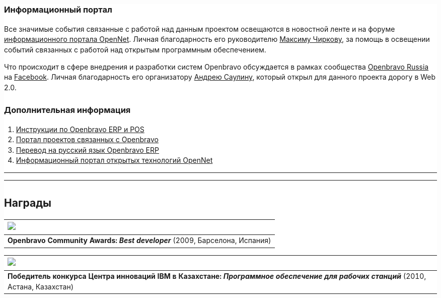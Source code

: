### Информационный портал ###

Все значимые события связанные с работой над данным проектом освещаются в новостной ленте и на форуме [информационного портала OpenNet](http://www.opennet.ru/). Личная благодарность его руководителю [Максиму Чиркову](http://www.opennet.ru/contact.shtml), за помощь в освещении событий связанных с работой над открытым программным обеспечением.

Что происходит в сфере внедрения и разработки систем Openbravo обсуждается в рамках сообщества [Openbravo Russia](http://www.facebook.com/group.php?gid=113733248643853&ref=mf) на [Facebook](http://www.facebook.com/). Личная благодарность его организатору [Андрею Саулину](http://www.facebook.com/profile.php?id=100000643099065&ref=mf), который открыл для данного проекта дорогу в Web 2.0.

### Дополнительная информация ###

  1. [Инструкции по Openbravo ERP и POS](http://wiki.openbravo.com/)
  1. [Портал проектов связанных с Openbravo](http://forge.openbravo.com/)
  1. [Перевод на русский язык Openbravo ERP](http://code.google.com/p/openbravo-erp-ru/)
  1. [Информационный портал открытых технологий OpenNet](http://www.opennet.ru/)


---



---


## Награды ##
| [![](http://2.bp.blogspot.com/_e6tBhZXSL-E/Se3pSq4wc4I/AAAAAAAAADU/QskFwsy6CXI/s400/awards2.png)](http://jordimash.blogspot.com/2009/04/openbravo-community-awards-winners.html) |
|:---------------------------------------------------------------------------------------------------------------------------------------------------------------------------------|
| **Оpenbravo Сommunity Awards: _Best developer_** (2009, Барселона, Испания)                                                                                                      |

| [![](https://www-950.ibm.com/events/wwe/grp/grp006.nsf/LookupElementsImage/tlf/$FILE/lead_530.jpg)](http://www.ibm.com/news/ru/ru/2010/12/03/f247020u23295v93.html) |
|:--------------------------------------------------------------------------------------------------------------------------------------------------------------------|
| **Победитель конкурса Центра инноваций IBM в Казахстане: _Программное обеспечение для рабочих станций_**  (2010, Астана, Казахстан)                                 |